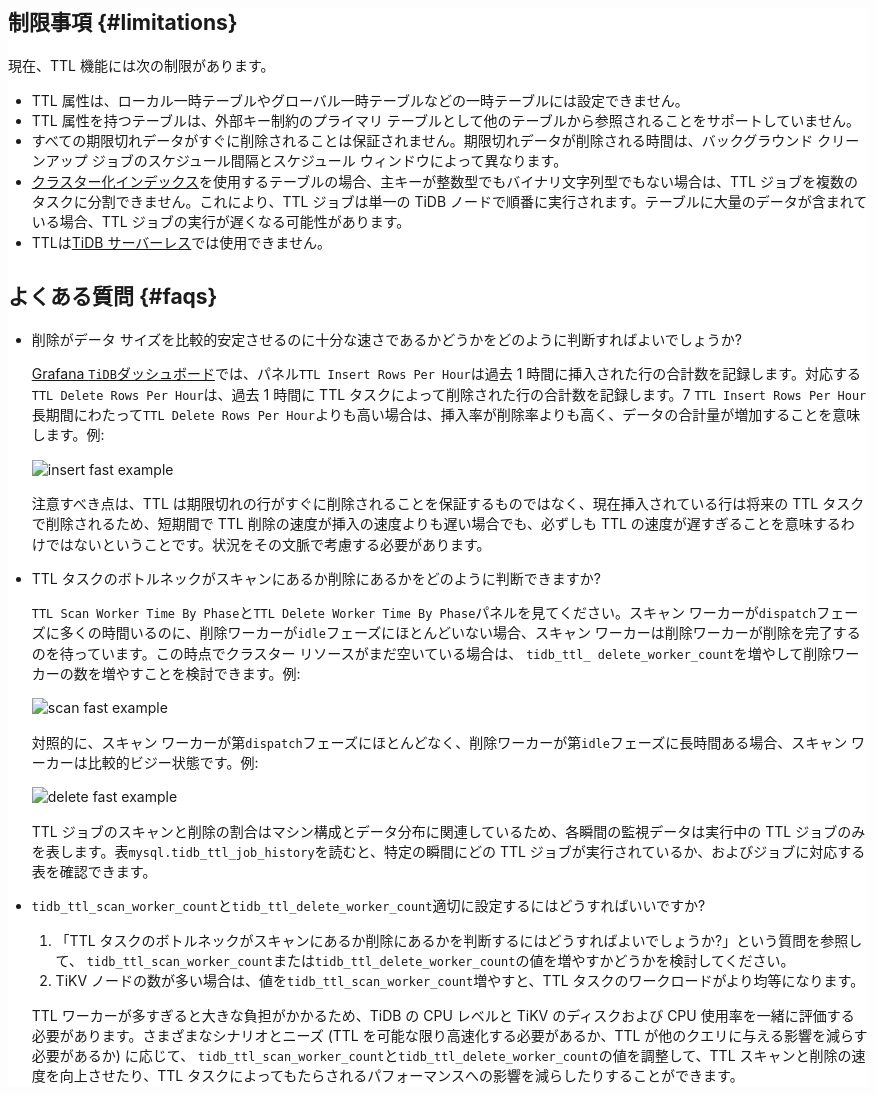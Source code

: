 ## 制限事項 {#limitations}

現在、TTL 機能には次の制限があります。

-   TTL 属性は、ローカル一時テーブルやグローバル一時テーブルなどの一時テーブルには設定できません。
-   TTL 属性を持つテーブルは、外部キー制約のプライマリ テーブルとして他のテーブルから参照されることをサポートしていません。
-   すべての期限切れデータがすぐに削除されることは保証されません。期限切れデータが削除される時間は、バックグラウンド クリーンアップ ジョブのスケジュール間隔とスケジュール ウィンドウによって異なります。
-   [クラスター化インデックス](/clustered-indexes.md)を使用するテーブルの場合、主キーが整数型でもバイナリ文字列型でもない場合は、TTL ジョブを複数のタスクに分割できません。これにより、TTL ジョブは単一の TiDB ノードで順番に実行されます。テーブルに大量のデータが含まれている場合、TTL ジョブの実行が遅くなる可能性があります。
-   TTLは[TiDB サーバーレス](https://docs.pingcap.com/tidbcloud/select-cluster-tier#tidb-serverless)では使用できません。

## よくある質問 {#faqs}

<CustomContent platform="tidb">

-   削除がデータ サイズを比較的安定させるのに十分な速さであるかどうかをどのように判断すればよいでしょうか?

    [Grafana `TiDB`ダッシュボード](/grafana-tidb-dashboard.md)では、パネル`TTL Insert Rows Per Hour`は過去 1 時間に挿入された行の合計数を記録します。対応する`TTL Delete Rows Per Hour`は、過去 1 時間に TTL タスクによって削除された行の合計数を記録します。7 `TTL Insert Rows Per Hour`長期間にわたって`TTL Delete Rows Per Hour`よりも高い場合は、挿入率が削除率よりも高く、データの合計量が増加することを意味します。例:

    ![insert fast example](/media/ttl/insert-fast.png)

    注意すべき点は、TTL は期限切れの行がすぐに削除されることを保証するものではなく、現在挿入されている行は将来の TTL タスクで削除されるため、短期間で TTL 削除の速度が挿入の速度よりも遅い場合でも、必ずしも TTL の速度が遅すぎることを意味するわけではないということです。状況をその文脈で考慮する必要があります。

-   TTL タスクのボトルネックがスキャンにあるか削除にあるかをどのように判断できますか?

    `TTL Scan Worker Time By Phase`と`TTL Delete Worker Time By Phase`パネルを見てください。スキャン ワーカーが`dispatch`フェーズに多くの時間いるのに、削除ワーカーが`idle`フェーズにほとんどいない場合、スキャン ワーカーは削除ワーカーが削除を完了するのを待っています。この時点でクラスター リソースがまだ空いている場合は、 `tidb_ttl_ delete_worker_count`を増やして削除ワーカーの数を増やすことを検討できます。例:

    ![scan fast example](/media/ttl/scan-fast.png)

    対照的に、スキャン ワーカーが第`dispatch`フェーズにほとんどなく、削除ワーカーが第`idle`フェーズに長時間ある場合、スキャン ワーカーは比較的ビジー状態です。例:

    ![delete fast example](/media/ttl/delete-fast.png)

    TTL ジョブのスキャンと削除の割合はマシン構成とデータ分布に関連しているため、各瞬間の監視データは実行中の TTL ジョブのみを表します。表`mysql.tidb_ttl_job_history`を読むと、特定の瞬間にどの TTL ジョブが実行されているか、およびジョブに対応する表を確認できます。

-   `tidb_ttl_scan_worker_count`と`tidb_ttl_delete_worker_count`適切に設定するにはどうすればいいですか?

    1.  「TTL タスクのボトルネックがスキャンにあるか削除にあるかを判断するにはどうすればよいでしょうか?」という質問を参照して、 `tidb_ttl_scan_worker_count`または`tidb_ttl_delete_worker_count`の値を増やすかどうかを検討してください。
    2.  TiKV ノードの数が多い場合は、値を`tidb_ttl_scan_worker_count`増やすと、TTL タスクのワークロードがより均等になります。

    TTL ワーカーが多すぎると大きな負担がかかるため、TiDB の CPU レベルと TiKV のディスクおよび CPU 使用率を一緒に評価する必要があります。さまざまなシナリオとニーズ (TTL を可能な限り高速化する必要があるか、TTL が他のクエリに与える影響を減らす必要があるか) に応じて、 `tidb_ttl_scan_worker_count`と`tidb_ttl_delete_worker_count`の値を調整して、TTL スキャンと削除の速度を向上させたり、TTL タスクによってもたらされるパフォーマンスへの影響を減らしたりすることができます。

</CustomContent>
<CustomContent platform="tidb-cloud">
